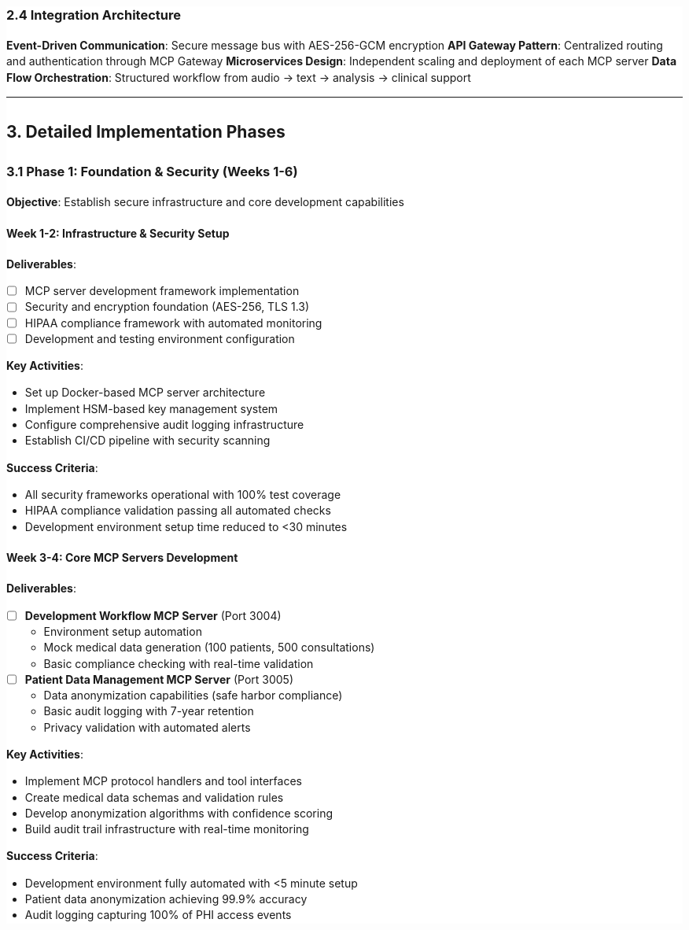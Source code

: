 ### 2.4 Integration Architecture

**Event-Driven Communication**: Secure message bus with AES-256-GCM encryption
**API Gateway Pattern**: Centralized routing and authentication through MCP Gateway
**Microservices Design**: Independent scaling and deployment of each MCP server
**Data Flow Orchestration**: Structured workflow from audio → text → analysis → clinical support

---

## 3. Detailed Implementation Phases

### 3.1 Phase 1: Foundation & Security (Weeks 1-6)

**Objective**: Establish secure infrastructure and core development capabilities

#### Week 1-2: Infrastructure & Security Setup
**Deliverables**:
- [ ] MCP server development framework implementation
- [ ] Security and encryption foundation (AES-256, TLS 1.3)
- [ ] HIPAA compliance framework with automated monitoring
- [ ] Development and testing environment configuration

**Key Activities**:
- Set up Docker-based MCP server architecture
- Implement HSM-based key management system
- Configure comprehensive audit logging infrastructure
- Establish CI/CD pipeline with security scanning

**Success Criteria**:
- All security frameworks operational with 100% test coverage
- HIPAA compliance validation passing all automated checks
- Development environment setup time reduced to <30 minutes

#### Week 3-4: Core MCP Servers Development
**Deliverables**:
- [ ] **Development Workflow MCP Server** (Port 3004)
  - Environment setup automation
  - Mock medical data generation (100 patients, 500 consultations)
  - Basic compliance checking with real-time validation
- [ ] **Patient Data Management MCP Server** (Port 3005)
  - Data anonymization capabilities (safe harbor compliance)
  - Basic audit logging with 7-year retention
  - Privacy validation with automated alerts

**Key Activities**:
- Implement MCP protocol handlers and tool interfaces
- Create medical data schemas and validation rules
- Develop anonymization algorithms with confidence scoring
- Build audit trail infrastructure with real-time monitoring

**Success Criteria**:
- Development environment fully automated with <5 minute setup
- Patient data anonymization achieving 99.9% accuracy
- Audit logging capturing 100% of PHI access events
